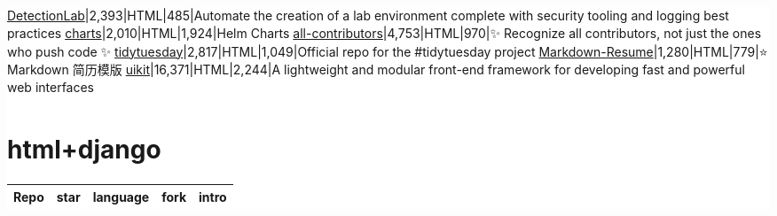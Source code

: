 [DetectionLab](https://github.com/clong/DetectionLab)|2,393|HTML|485|Automate the creation of a lab environment complete with security tooling and logging best practices
[charts](https://github.com/bitnami/charts)|2,010|HTML|1,924|Helm Charts
[all-contributors](https://github.com/all-contributors/all-contributors)|4,753|HTML|970|✨ Recognize all contributors, not just the ones who push code ✨
[tidytuesday](https://github.com/rfordatascience/tidytuesday)|2,817|HTML|1,049|Official repo for the #tidytuesday project
[Markdown-Resume](https://github.com/CyC2018/Markdown-Resume)|1,280|HTML|779|⭐️ Markdown 简历模版
[uikit](https://github.com/uikit/uikit)|16,371|HTML|2,244|A lightweight and modular front-end framework for developing fast and powerful web interfaces


# html+django

Repo|star|language|fork|intro
-|-|-|-|-




